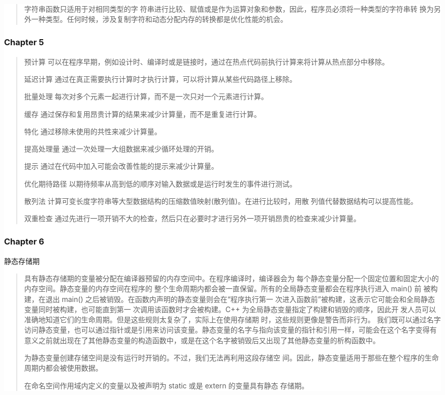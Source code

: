 > 字符串函数只适用于对相同类型的字 符串进行比较、赋值或是作为运算对象和参数，因此，程序员必须将一种类型的字符串转 换为另外一种类型。任何时候，涉及复制字符和动态分配内存的转换都是优化性能的机会。



### Chapter 5

> 预计算 
> 可以在程序早期，例如设计时、编译时或是链接时，通过在热点代码前执行计算来将计算从热点部分中移除。
>
>
> 延迟计算 
> 通过在真正需要执行计算时才执行计算，可以将计算从某些代码路径上移除。
>
> 批量处理 
> 每次对多个元素一起进行计算，而不是一次只对一个元素进行计算。
>
> 缓存 
> 通过保存和复用昂贵计算的结果来减少计算量，而不是重复进行计算。
>
> 特化 
> 通过移除未使用的共性来减少计算量。
>
> 提高处理量 
> 通过一次处理一大组数据来减少循环处理的开销。
>
> 提示 
> 通过在代码中加入可能会改善性能的提示来减少计算量。
>
> 优化期待路径 
> 以期待频率从高到低的顺序对输入数据或是运行时发生的事件进行测试。
>
> 
>
> 散列法 
> 计算可变长度字符串等大型数据结构的压缩数值映射(散列值)。在进行比较时，用散 列值代替数据结构可以提高性能。
>
> 双重检查 
> 通过先进行一项开销不大的检查，然后只在必要时才进行另外一项开销昂贵的检查来减少计算量。

### Chapter 6

静态存储期 

> 具有静态存储期的变量被分配在编译器预留的内存空间中。在程序编译时，编译器会为 每个静态变量分配一个固定位置和固定大小的内存空间。静态变量的内存空间在程序的 整个生命周期内都会被一直保留。所有的全局静态变量都会在程序执行进入 main() 前 被构建，在退出 main() 之后被销毁。在函数内声明的静态变量则会在“程序执行第一 次进入函数前”被构建，这表示它可能会和全局静态变量同时被构建，也可能直到第一 次调用该函数时才会被构建。C++ 为全局静态变量指定了构建和销毁的顺序，因此开 发人员可以准确地知道它们的生命周期。但是这些规则太复杂了，实际上在使用存储期 时，这些规则更像是警告而非行为。 
>  我们既可以通过名字访问静态变量，也可以通过指针或是引用来访问该变量。静态变量的名字与指向该变量的指针和引用一样，可能会在这个名字变得有意义之前就出现在了其他静态变量的构造函数中，或是在这个名字被销毁后又出现了其他静态变量的析构函数中。
>
> 为静态变量创建存储空间是没有运行时开销的。不过，我们无法再利用这段存储空 间。因此，静态变量适用于那些在整个程序的生命周期内都会被使用数据。
>
> 在命名空间作用域内定义的变量以及被声明为 static 或是 extern 的变量具有静态 存储期。
